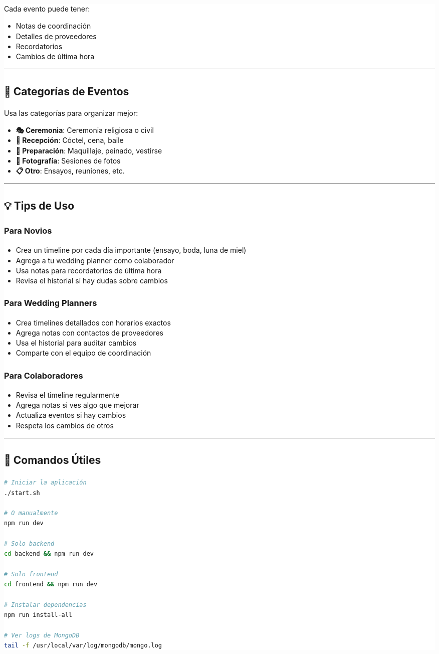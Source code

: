 Cada evento puede tener:
- Notas de coordinación
- Detalles de proveedores
- Recordatorios
- Cambios de última hora

---

## 🎨 Categorías de Eventos

Usa las categorías para organizar mejor:

- **🎭 Ceremonia**: Ceremonia religiosa o civil
- **🎉 Recepción**: Cóctel, cena, baile
- **💄 Preparación**: Maquillaje, peinado, vestirse
- **📸 Fotografía**: Sesiones de fotos
- **📋 Otro**: Ensayos, reuniones, etc.

---

## 💡 Tips de Uso

### Para Novios
- Crea un timeline por cada día importante (ensayo, boda, luna de miel)
- Agrega a tu wedding planner como colaborador
- Usa notas para recordatorios de última hora
- Revisa el historial si hay dudas sobre cambios

### Para Wedding Planners
- Crea timelines detallados con horarios exactos
- Agrega notas con contactos de proveedores
- Usa el historial para auditar cambios
- Comparte con el equipo de coordinación

### Para Colaboradores
- Revisa el timeline regularmente
- Agrega notas si ves algo que mejorar
- Actualiza eventos si hay cambios
- Respeta los cambios de otros

---

## 🔧 Comandos Útiles

```bash
# Iniciar la aplicación
./start.sh

# O manualmente
npm run dev

# Solo backend
cd backend && npm run dev

# Solo frontend
cd frontend && npm run dev

# Instalar dependencias
npm run install-all

# Ver logs de MongoDB
tail -f /usr/local/var/log/mongodb/mongo.log

```
